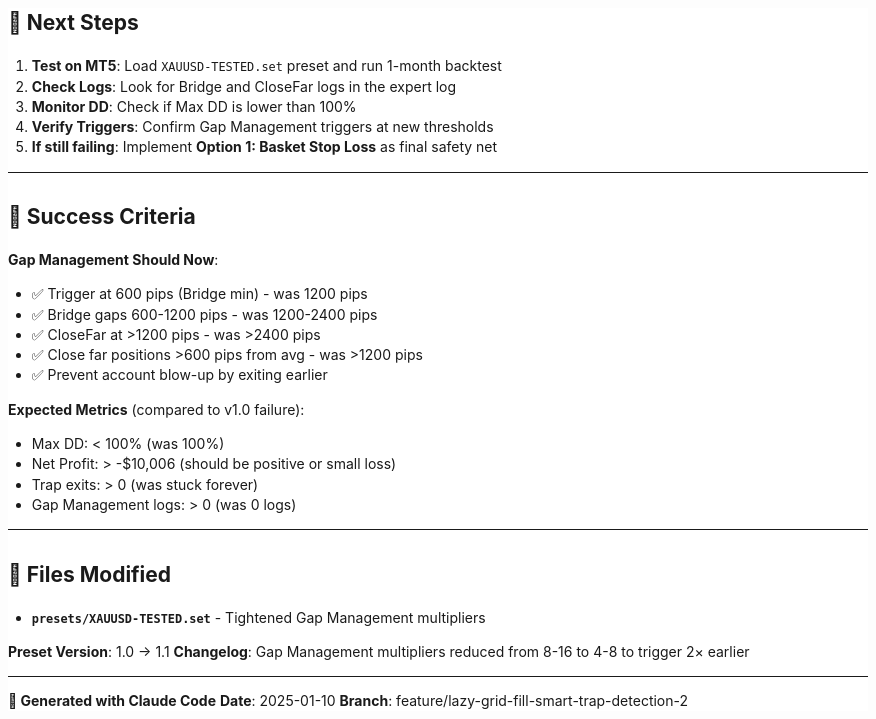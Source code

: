 
## 📝 Next Steps

1. **Test on MT5**: Load `XAUUSD-TESTED.set` preset and run 1-month backtest
2. **Check Logs**: Look for Bridge and CloseFar logs in the expert log
3. **Monitor DD**: Check if Max DD is lower than 100%
4. **Verify Triggers**: Confirm Gap Management triggers at new thresholds
5. **If still failing**: Implement **Option 1: Basket Stop Loss** as final safety net

---

## 🎯 Success Criteria

**Gap Management Should Now**:
- ✅ Trigger at 600 pips (Bridge min) - was 1200 pips
- ✅ Bridge gaps 600-1200 pips - was 1200-2400 pips
- ✅ CloseFar at >1200 pips - was >2400 pips
- ✅ Close far positions >600 pips from avg - was >1200 pips
- ✅ Prevent account blow-up by exiting earlier

**Expected Metrics** (compared to v1.0 failure):
- Max DD: < 100% (was 100%)
- Net Profit: > -$10,006 (should be positive or small loss)
- Trap exits: > 0 (was stuck forever)
- Gap Management logs: > 0 (was 0 logs)

---

## 🤖 Files Modified

- **`presets/XAUUSD-TESTED.set`** - Tightened Gap Management multipliers

**Preset Version**: 1.0 → 1.1
**Changelog**: Gap Management multipliers reduced from 8-16 to 4-8 to trigger 2× earlier

---

**🤖 Generated with Claude Code**
**Date**: 2025-01-10
**Branch**: feature/lazy-grid-fill-smart-trap-detection-2
